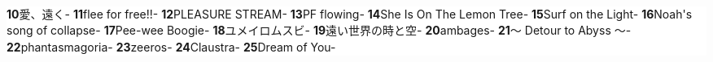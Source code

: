 <tr><td id="79" class="info"><b>10</b></td><td id="愛、遠く" colspan="2" class="title">愛、遠く<span class="thcsearchlinks"><a rel="nofollow" class="external text" href="https://cd.thwiki.cc?&amp;fromwiki=NOSTALGIA_Music_Collection_～Op.1～"><span title="搜索相似同人曲"></span></a></span></td><td class="time">-</td></tr>
<tr><td id="80" class="info"><b>11</b></td><td id="flee_for_free!!" colspan="2" class="title">flee for free!!<span class="thcsearchlinks"><a rel="nofollow" class="external text" href="https://cd.thwiki.cc?&amp;fromwiki=NOSTALGIA_Music_Collection_～Op.1～"><span title="搜索相似同人曲"></span></a></span></td><td class="time">-</td></tr>
<tr><td id="81" class="info"><b>12</b></td><td id="PLEASURE_STREAM" colspan="2" class="title">PLEASURE STREAM<span class="thcsearchlinks"><a rel="nofollow" class="external text" href="https://cd.thwiki.cc?&amp;fromwiki=NOSTALGIA_Music_Collection_～Op.1～"><span title="搜索相似同人曲"></span></a></span></td><td class="time">-</td></tr>
<tr><td id="82" class="info"><b>13</b></td><td id="PF_flowing" colspan="2" class="title">PF flowing<span class="thcsearchlinks"><a rel="nofollow" class="external text" href="https://cd.thwiki.cc?&amp;fromwiki=NOSTALGIA_Music_Collection_～Op.1～"><span title="搜索相似同人曲"></span></a></span></td><td class="time">-</td></tr>
<tr><td id="83" class="info"><b>14</b></td><td id="She_Is_On_The_Lemon_Tree" colspan="2" class="title">She Is On The Lemon Tree<span class="thcsearchlinks"><a rel="nofollow" class="external text" href="https://cd.thwiki.cc?&amp;fromwiki=NOSTALGIA_Music_Collection_～Op.1～"><span title="搜索相似同人曲"></span></a></span></td><td class="time">-</td></tr>
<tr><td id="84" class="info"><b>15</b></td><td id="Surf_on_the_Light" colspan="2" class="title">Surf on the Light<span class="thcsearchlinks"><a rel="nofollow" class="external text" href="https://cd.thwiki.cc?&amp;fromwiki=NOSTALGIA_Music_Collection_～Op.1～"><span title="搜索相似同人曲"></span></a></span></td><td class="time">-</td></tr>
<tr><td id="85" class="info"><b>16</b></td><td id="Noah&#39;s_song_of_collapse" colspan="2" class="title">Noah&#39;s song of collapse<span class="thcsearchlinks"><a rel="nofollow" class="external text" href="https://cd.thwiki.cc?&amp;fromwiki=NOSTALGIA_Music_Collection_～Op.1～"><span title="搜索相似同人曲"></span></a></span></td><td class="time">-</td></tr>
<tr><td id="86" class="info"><b>17</b></td><td id="Pee-wee_Boogie" colspan="2" class="title">Pee-wee Boogie<span class="thcsearchlinks"><a rel="nofollow" class="external text" href="https://cd.thwiki.cc?&amp;fromwiki=NOSTALGIA_Music_Collection_～Op.1～"><span title="搜索相似同人曲"></span></a></span></td><td class="time">-</td></tr>
<tr><td id="87" class="info"><b>18</b></td><td id="ユメイロムスビ" colspan="2" class="title">ユメイロムスビ<span class="thcsearchlinks"><a rel="nofollow" class="external text" href="https://cd.thwiki.cc?&amp;fromwiki=NOSTALGIA_Music_Collection_～Op.1～"><span title="搜索相似同人曲"></span></a></span></td><td class="time">-</td></tr>
<tr><td id="88" class="info"><b>19</b></td><td id="遠い世界の時と空" colspan="2" class="title">遠い世界の時と空<span class="thcsearchlinks"><a rel="nofollow" class="external text" href="https://cd.thwiki.cc?&amp;fromwiki=NOSTALGIA_Music_Collection_～Op.1～"><span title="搜索相似同人曲"></span></a></span></td><td class="time">-</td></tr>
<tr><td id="89" class="info"><b>20</b></td><td id="ambages" colspan="2" class="title">ambages<span class="thcsearchlinks"><a rel="nofollow" class="external text" href="https://cd.thwiki.cc?&amp;fromwiki=NOSTALGIA_Music_Collection_～Op.1～"><span title="搜索相似同人曲"></span></a></span></td><td class="time">-</td></tr>
<tr><td id="90" class="info"><b>21</b></td><td id="～_Detour_to_Abyss_～" colspan="2" class="title">～ Detour to Abyss ～<span class="thcsearchlinks"><a rel="nofollow" class="external text" href="https://cd.thwiki.cc?&amp;fromwiki=NOSTALGIA_Music_Collection_～Op.1～"><span title="搜索相似同人曲"></span></a></span></td><td class="time">-</td></tr>
<tr><td id="91" class="info"><b>22</b></td><td id="phantasmagoria" colspan="2" class="title">phantasmagoria<span class="thcsearchlinks"><a rel="nofollow" class="external text" href="https://cd.thwiki.cc?&amp;fromwiki=NOSTALGIA_Music_Collection_～Op.1～"><span title="搜索相似同人曲"></span></a></span></td><td class="time">-</td></tr>
<tr><td id="92" class="info"><b>23</b></td><td id="zeeros" colspan="2" class="title">zeeros<span class="thcsearchlinks"><a rel="nofollow" class="external text" href="https://cd.thwiki.cc?&amp;fromwiki=NOSTALGIA_Music_Collection_～Op.1～"><span title="搜索相似同人曲"></span></a></span></td><td class="time">-</td></tr>
<tr><td id="93" class="info"><b>24</b></td><td id="Claustra" colspan="2" class="title">Claustra<span class="thcsearchlinks"><a rel="nofollow" class="external text" href="https://cd.thwiki.cc?&amp;fromwiki=NOSTALGIA_Music_Collection_～Op.1～"><span title="搜索相似同人曲"></span></a></span></td><td class="time">-</td></tr>
<tr><td id="94" class="info"><b>25</b></td><td id="Dream_of_You" colspan="2" class="title">Dream of You<span class="thcsearchlinks"><a rel="nofollow" class="external text" href="https://cd.thwiki.cc?&amp;fromwiki=NOSTALGIA_Music_Collection_～Op.1～"><span title="搜索相似同人曲"></span></a></span></td><td class="time">-</td></tr>